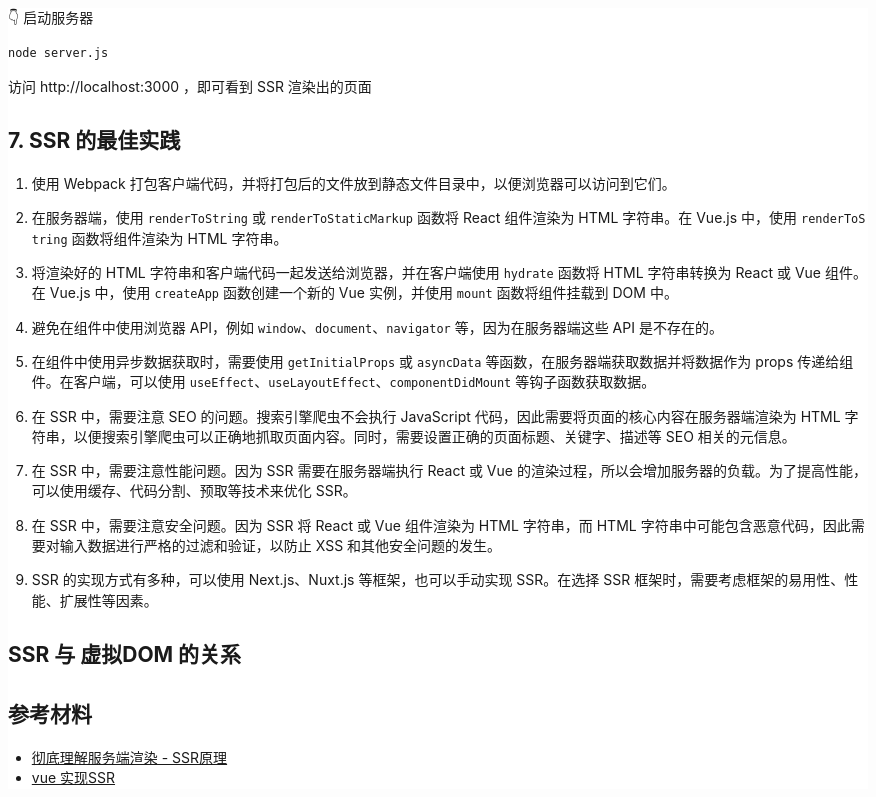 👇 启动服务器
```bash
node server.js
```

访问 http://localhost:3000 ，即可看到 SSR 渲染出的页面


## 7. SSR 的最佳实践


1. 使用 Webpack 打包客户端代码，并将打包后的文件放到静态文件目录中，以便浏览器可以访问到它们。

2. 在服务器端，使用 `renderToString` 或 `renderToStaticMarkup` 函数将 React 组件渲染为 HTML 字符串。在 Vue.js 中，使用 `renderToString` 函数将组件渲染为 HTML 字符串。

3. 将渲染好的 HTML 字符串和客户端代码一起发送给浏览器，并在客户端使用 `hydrate` 函数将 HTML 字符串转换为 React 或 Vue 组件。在 Vue.js 中，使用 `createApp` 函数创建一个新的 Vue 实例，并使用 `mount` 函数将组件挂载到 DOM 中。

4. 避免在组件中使用浏览器 API，例如 `window`、`document`、`navigator` 等，因为在服务器端这些 API 是不存在的。

5. 在组件中使用异步数据获取时，需要使用 `getInitialProps` 或 `asyncData` 等函数，在服务器端获取数据并将数据作为 props 传递给组件。在客户端，可以使用 `useEffect`、`useLayoutEffect`、`componentDidMount` 等钩子函数获取数据。

6. 在 SSR 中，需要注意 SEO 的问题。搜索引擎爬虫不会执行 JavaScript 代码，因此需要将页面的核心内容在服务器端渲染为 HTML 字符串，以便搜索引擎爬虫可以正确地抓取页面内容。同时，需要设置正确的页面标题、关键字、描述等 SEO 相关的元信息。

7. 在 SSR 中，需要注意性能问题。因为 SSR 需要在服务器端执行 React 或 Vue 的渲染过程，所以会增加服务器的负载。为了提高性能，可以使用缓存、代码分割、预取等技术来优化 SSR。

8. 在 SSR 中，需要注意安全问题。因为 SSR 将 React 或 Vue 组件渲染为 HTML 字符串，而 HTML 字符串中可能包含恶意代码，因此需要对输入数据进行严格的过滤和验证，以防止 XSS 和其他安全问题的发生。

9. SSR 的实现方式有多种，可以使用 Next.js、Nuxt.js 等框架，也可以手动实现 SSR。在选择 SSR 框架时，需要考虑框架的易用性、性能、扩展性等因素。


## SSR 与 虚拟DOM 的关系

## 参考材料

- [彻底理解服务端渲染 - SSR原理](https://github.com/yacan8/blog/issues/30)
- [vue 实现SSR](https://ainyi.com/116)
